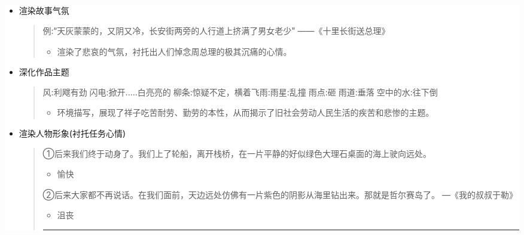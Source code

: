 
- 渲染故事气氛

  > 例:“天灰蒙蒙的，又阴又冷，长安街两旁的人行道上挤满了男女老少"
  > ——《十里长街送总理》
  >
  > - 渲染了悲哀的气氛，衬托出人们悼念周总理的极其沉痛的心情。

- 深化作品主题

  > 风:利飕有劲
  > 闪电:掀开.....白亮亮的
  > 柳条:惊疑不定，横着飞雨:雨星:乱撞
  > 雨点:砸
  > 雨道:垂落
  > 空中的水:往下倒
  >
  > - 环境描写，展现了祥子吃苦耐劳、勤劳的本性，从而揭示了旧社会劳动人民生活的疾苦和悲惨的主题。

- 渲染人物形象(衬托任务心情)

  > ①后来我们终于动身了。我们上了轮船，离开栈桥，在一片平静的好似绿色大理石桌面的海上驶向远处。
  >
  > - 愉快
  >
  > ②后来大家都不再说话。在我们面前，天边远处仿佛有一片紫色的阴影从海里钻出来。那就是哲尔赛岛了。
  > —《我的叔叔于勒》
  >
  > - 沮丧
  >
  > ---
  >
